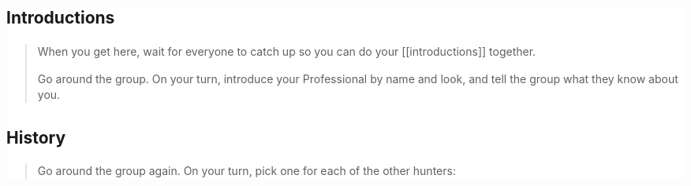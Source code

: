 ## **Introductions**

> When you get here, wait for everyone to catch up so you can do your [[introductions]] together.
>
> Go around the group. On your turn, introduce your Professional by name and look, and tell the group what they know about you.

## **History**

> Go around the group again. On your turn, pick one for each of the other hunters:

